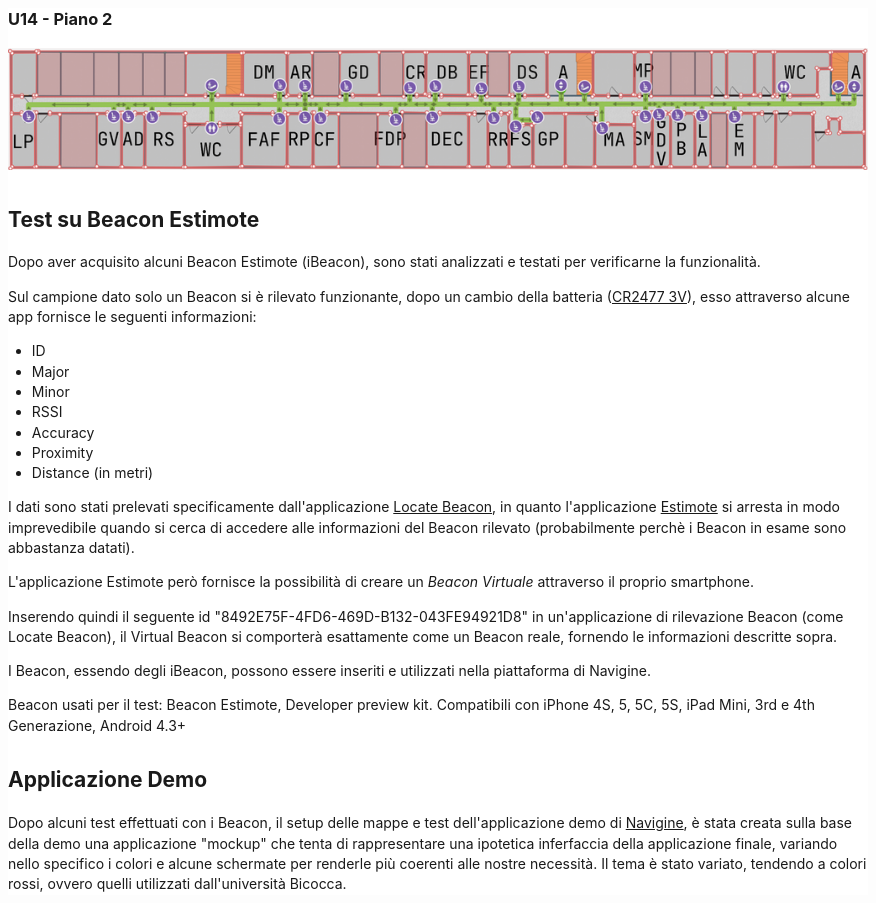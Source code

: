 ### U14 - Piano 2

![U14 - Piano 2](/Mappa%20U14/Navigine/U14%20-%20Navigine%202.png)

## Test su Beacon Estimote

Dopo aver acquisito alcuni Beacon Estimote (iBeacon), sono stati analizzati e testati per verificarne la funzionalità.

Sul campione dato solo un Beacon si è rilevato funzionante, dopo un cambio della batteria ([CR2477 3V](https://www.amazon.it/dp/B08F9HSS6X?psc=1&ref=ppx_yo2ov_dt_b_product_details)), esso attraverso alcune app fornisce le seguenti informazioni:

- ID
- Major
- Minor
- RSSI
- Accuracy
- Proximity
- Distance (in metri)

I dati sono stati prelevati specificamente dall'applicazione [Locate Beacon](https://apps.apple.com/it/app/locate-beacon/id738709014?l=en), in quanto l'applicazione [Estimote](https://apps.apple.com/it/app/estimote/id686915066?l=en) si arresta in modo imprevedibile quando si cerca di accedere alle informazioni del Beacon rilevato (probabilmente perchè i Beacon in esame sono abbastanza datati).

L'applicazione Estimote però fornisce la possibilità di creare un *Beacon Virtuale* attraverso il proprio smartphone.

Inserendo quindi il seguente id "8492E75F-4FD6-469D-B132-043FE94921D8" in un'applicazione di rilevazione Beacon (come Locate Beacon), il Virtual Beacon si comporterà esattamente come un Beacon reale, fornendo le informazioni descritte sopra.

I Beacon, essendo degli iBeacon, possono essere inseriti e utilizzati nella piattaforma di Navigine.

Beacon usati per il test: Beacon Estimote, Developer preview kit. Compatibili con iPhone 4S, 5, 5C, 5S, iPad Mini, 3rd e 4th Generazione, Android 4.3+

## Applicazione Demo

Dopo alcuni test effettuati con i Beacon, il setup delle mappe e test dell'applicazione demo di [Navigine](#Approfondimento-su-Navigine), è stata creata sulla base della demo una applicazione "mockup" che tenta di rappresentare una ipotetica inferfaccia della applicazione finale, variando nello specifico i colori e alcune schermate per renderle più coerenti alle nostre necessità.
Il tema è stato variato, tendendo a colori rossi, ovvero quelli utilizzati dall'università Bicocca.
